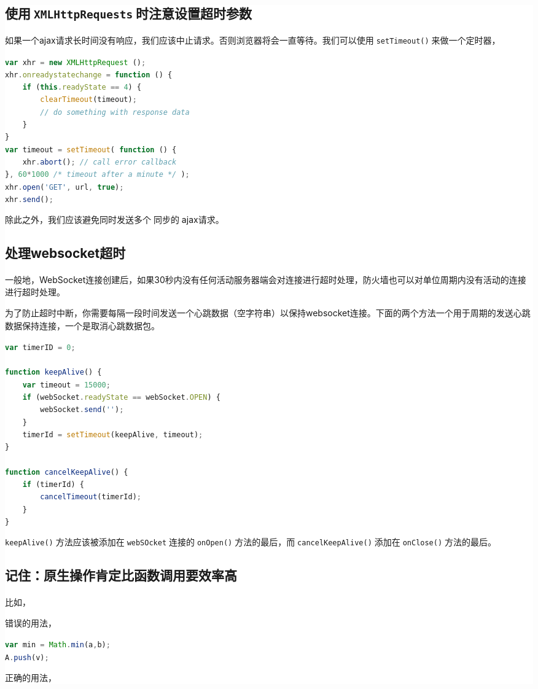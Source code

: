 ## 使用 `XMLHttpRequests` 时注意设置超时参数  

如果一个ajax请求长时间没有响应，我们应该中止请求。否则浏览器将会一直等待。我们可以使用 `setTimeout()` 来做一个定时器，  

```javascript
var xhr = new XMLHttpRequest ();
xhr.onreadystatechange = function () {  
    if (this.readyState == 4) {  
        clearTimeout(timeout);  
        // do something with response data
    }  
}  
var timeout = setTimeout( function () {  
    xhr.abort(); // call error callback  
}, 60*1000 /* timeout after a minute */ );
xhr.open('GET', url, true);  
xhr.send();
```
除此之外，我们应该避免同时发送多个 同步的 ajax请求。  

## 处理websocket超时  

一般地，WebSocket连接创建后，如果30秒内没有任何活动服务器端会对连接进行超时处理，防火墙也可以对单位周期内没有活动的连接进行超时处理。  

为了防止超时中断，你需要每隔一段时间发送一个心跳数据（空字符串）以保持websocket连接。下面的两个方法一个用于周期的发送心跳数据保持连接，一个是取消心跳数据包。  

```javascript
var timerID = 0;

function keepAlive() {
    var timeout = 15000;
    if (webSocket.readyState == webSocket.OPEN) {
        webSocket.send('');
    }
    timerId = setTimeout(keepAlive, timeout);
}

function cancelKeepAlive() {
    if (timerId) {
        cancelTimeout(timerId);
    }
}
```
`keepAlive()` 方法应该被添加在 `webSOcket` 连接的 `onOpen()` 方法的最后，而 `cancelKeepAlive()` 添加在 `onClose()` 方法的最后。  

## 记住：原生操作肯定比函数调用要效率高  

比如，  

错误的用法，  

```javascript
var min = Math.min(a,b);
A.push(v);
```
正确的用法，  
